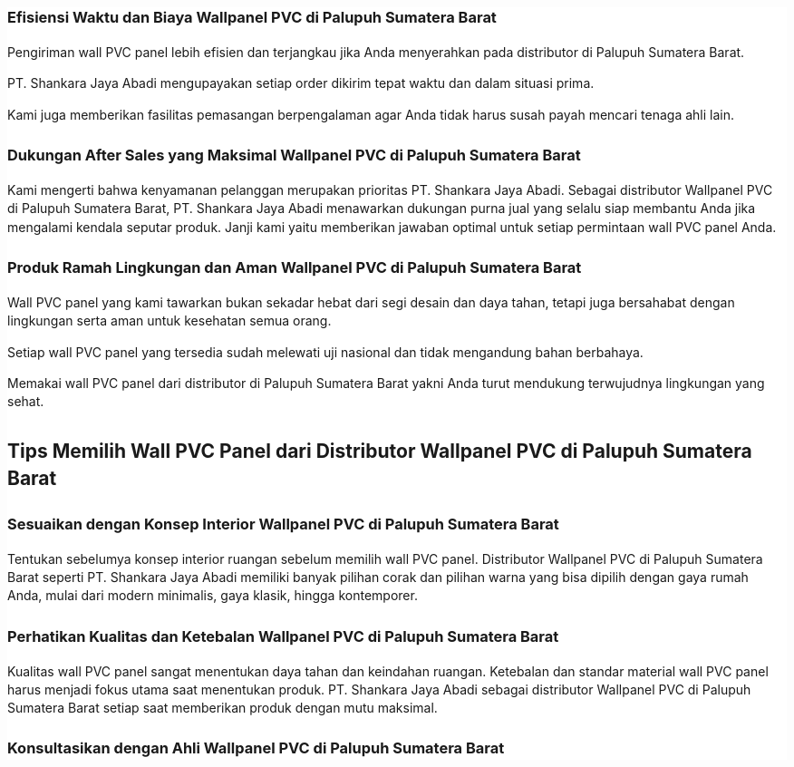 ### Efisiensi Waktu dan Biaya Wallpanel PVC di Palupuh Sumatera Barat

Pengiriman wall PVC panel lebih efisien dan terjangkau jika Anda menyerahkan pada distributor di Palupuh Sumatera Barat.

PT. Shankara Jaya Abadi mengupayakan setiap order dikirim tepat waktu dan dalam situasi prima.

Kami juga memberikan fasilitas pemasangan berpengalaman agar Anda tidak harus susah payah mencari tenaga ahli lain.

### Dukungan After Sales yang Maksimal Wallpanel PVC di Palupuh Sumatera Barat

Kami mengerti bahwa kenyamanan pelanggan merupakan prioritas PT. Shankara Jaya Abadi. Sebagai distributor Wallpanel PVC di Palupuh Sumatera Barat, PT. Shankara Jaya Abadi menawarkan dukungan purna jual yang selalu siap membantu Anda jika mengalami kendala seputar produk. Janji kami yaitu memberikan jawaban optimal untuk setiap permintaan wall PVC panel Anda.

### Produk Ramah Lingkungan dan Aman Wallpanel PVC di Palupuh Sumatera Barat

Wall PVC panel yang kami tawarkan bukan sekadar hebat dari segi desain dan daya tahan, tetapi juga bersahabat dengan lingkungan serta aman untuk kesehatan semua orang.

Setiap wall PVC panel yang tersedia sudah melewati uji nasional dan tidak mengandung bahan berbahaya.

Memakai wall PVC panel dari distributor di Palupuh Sumatera Barat yakni Anda turut mendukung terwujudnya lingkungan yang sehat.

## Tips Memilih Wall PVC Panel dari Distributor Wallpanel PVC di Palupuh Sumatera Barat

### Sesuaikan dengan Konsep Interior Wallpanel PVC di Palupuh Sumatera Barat

Tentukan sebelumya konsep interior ruangan sebelum memilih wall PVC panel. Distributor Wallpanel PVC di Palupuh Sumatera Barat seperti PT. Shankara Jaya Abadi memiliki banyak pilihan corak dan pilihan warna yang bisa dipilih dengan gaya rumah Anda, mulai dari modern minimalis, gaya klasik, hingga kontemporer.

### Perhatikan Kualitas dan Ketebalan Wallpanel PVC di Palupuh Sumatera Barat

Kualitas wall PVC panel sangat menentukan daya tahan dan keindahan ruangan. Ketebalan dan standar material wall PVC panel harus menjadi fokus utama saat menentukan produk. PT. Shankara Jaya Abadi sebagai distributor Wallpanel PVC di Palupuh Sumatera Barat setiap saat memberikan produk dengan mutu maksimal.

### Konsultasikan dengan Ahli Wallpanel PVC di Palupuh Sumatera Barat
